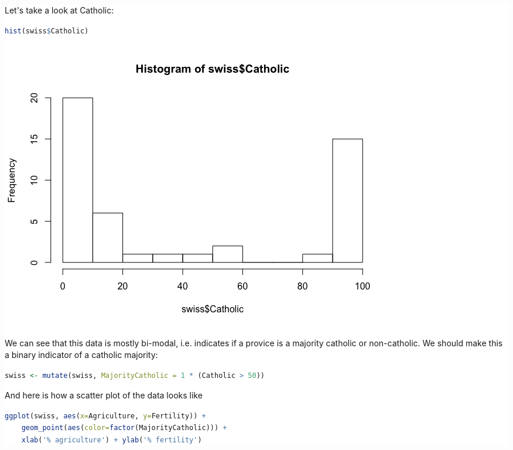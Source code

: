 Let's take a look at Catholic:


```r
hist(swiss$Catholic)
```

![](index_files/figure-html/unnamed-chunk-113-1.png)

We can see that this data is mostly bi-modal, i.e. indicates if a provice is a majority catholic or non-catholic. We should make this a binary indicator of a catholic majority:


```r
swiss <- mutate(swiss, MajorityCatholic = 1 * (Catholic > 50))
```

And here is how a scatter plot of the data looks like


```r
ggplot(swiss, aes(x=Agriculture, y=Fertility)) +
    geom_point(aes(color=factor(MajorityCatholic))) +
    xlab('% agriculture') + ylab('% fertility')
```
